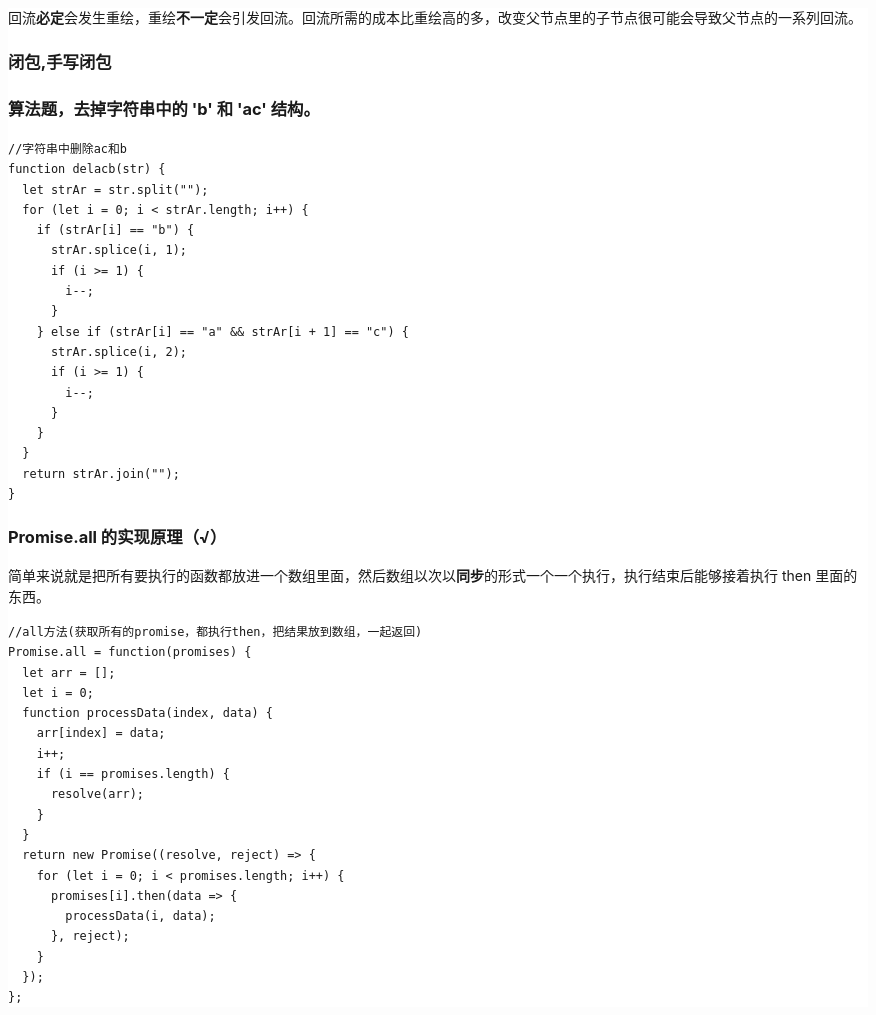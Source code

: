 回流**必定**会发生重绘，重绘**不一定**会引发回流。回流所需的成本比重绘高的多，改变父节点里的子节点很可能会导致父节点的一系列回流。

### 闭包,手写闭包

### 算法题，去掉字符串中的 'b' 和 'ac' 结构。

```
//字符串中删除ac和b
function delacb(str) {
  let strAr = str.split("");
  for (let i = 0; i < strAr.length; i++) {
    if (strAr[i] == "b") {
      strAr.splice(i, 1);
      if (i >= 1) {
        i--;
      }
    } else if (strAr[i] == "a" && strAr[i + 1] == "c") {
      strAr.splice(i, 2);
      if (i >= 1) {
        i--;
      }
    }
  }
  return strAr.join("");
}
```

### Promise.all 的实现原理（√）

简单来说就是把所有要执行的函数都放进一个数组里面，然后数组以次以**同步**的形式一个一个执行，执行结束后能够接着执行 then 里面的东西。

```
//all方法(获取所有的promise，都执行then，把结果放到数组，一起返回)
Promise.all = function(promises) {
  let arr = [];
  let i = 0;
  function processData(index, data) {
    arr[index] = data;
    i++;
    if (i == promises.length) {
      resolve(arr);
    }
  }
  return new Promise((resolve, reject) => {
    for (let i = 0; i < promises.length; i++) {
      promises[i].then(data => {
        processData(i, data);
      }, reject);
    }
  });
};
```
